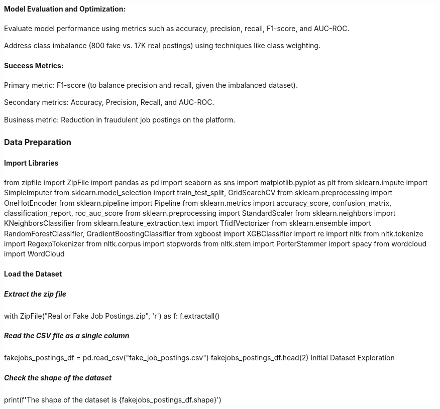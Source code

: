 #### Model Evaluation and Optimization:

Evaluate model performance using metrics such as accuracy, precision, recall, F1-score, and AUC-ROC.

Address class imbalance (800 fake vs. 17K real postings) using techniques like class weighting.

#### Success Metrics:

Primary metric: F1-score (to balance precision and recall, given the imbalanced dataset).

Secondary metrics: Accuracy, Precision, Recall, and AUC-ROC.

Business metric: Reduction in fraudulent job postings on the platform.


### Data Preparation
#### Import Libraries

from zipfile import ZipFile
import pandas as pd
import seaborn as sns
import matplotlib.pyplot as plt
from sklearn.impute import SimpleImputer
from sklearn.model_selection import train_test_split, GridSearchCV
from sklearn.preprocessing import OneHotEncoder
from sklearn.pipeline import Pipeline
from sklearn.metrics import accuracy_score, confusion_matrix, classification_report, roc_auc_score
from sklearn.preprocessing import StandardScaler
from sklearn.neighbors import KNeighborsClassifier
from sklearn.feature_extraction.text import TfidfVectorizer
from sklearn.ensemble import RandomForestClassifier, GradientBoostingClassifier
from xgboost import XGBClassifier
import re
import nltk
from nltk.tokenize import RegexpTokenizer
from nltk.corpus import stopwords
from nltk.stem import PorterStemmer
import spacy
from wordcloud import WordCloud

#### Load the Dataset

##### Extract the zip file
with ZipFile("Real or Fake Job Postings.zip", 'r') as f:
    f.extractall()

##### Read the CSV file as a single column
fakejobs_postings_df = pd.read_csv("fake_job_postings.csv")
fakejobs_postings_df.head(2)
Initial Dataset Exploration

##### Check the shape of the dataset
print(f'The shape of the dataset is {fakejobs_postings_df.shape}')

